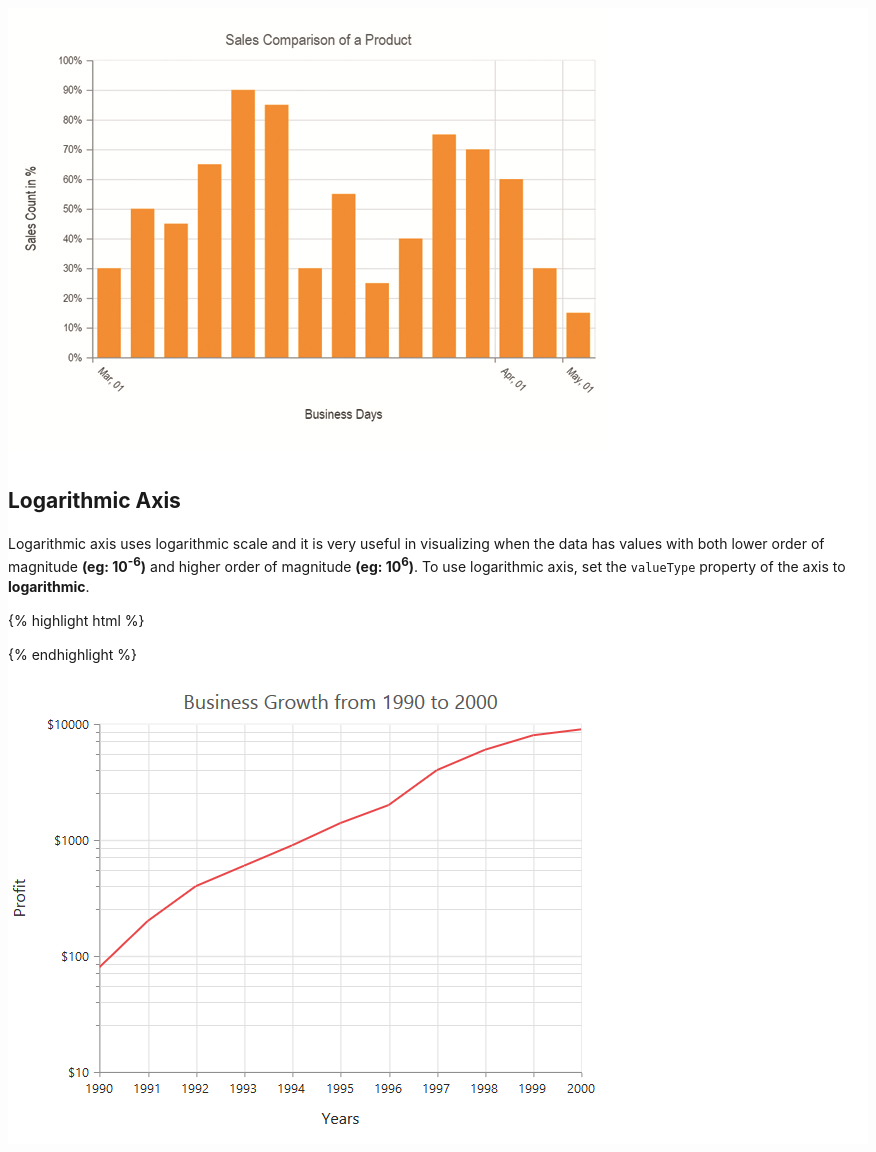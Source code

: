 ![](Axis_images/axis_img65.png)


## Logarithmic Axis

Logarithmic axis uses logarithmic scale and it is very useful in visualizing when the data has values with both lower order of magnitude **(eg: 10<sup>-6</sup>)** and higher order of magnitude **(eg: 10<sup>6</sup>)**. To use logarithmic axis, set the `valueType` property of the axis to **logarithmic**.  

{% highlight html %}

 <ej-chart id="chartcontainer" primaryXAxis.valueType="logarithmic">
   
 </ej-chart>

{% endhighlight %}


![](Axis_images/axis_img19.png)
